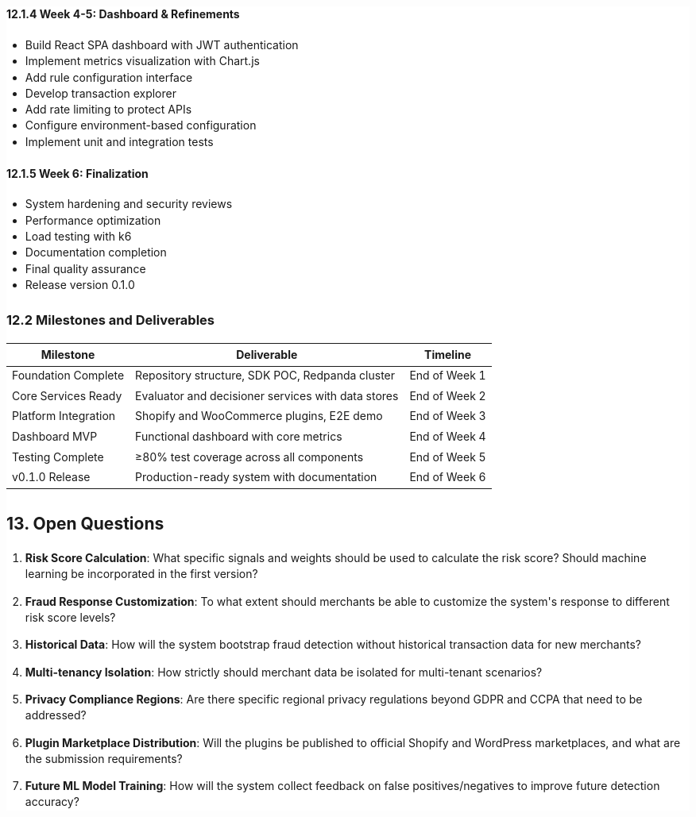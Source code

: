 #### 12.1.4 Week 4-5: Dashboard & Refinements
- Build React SPA dashboard with JWT authentication
- Implement metrics visualization with Chart.js
- Add rule configuration interface
- Develop transaction explorer
- Add rate limiting to protect APIs
- Configure environment-based configuration
- Implement unit and integration tests

#### 12.1.5 Week 6: Finalization
- System hardening and security reviews
- Performance optimization
- Load testing with k6
- Documentation completion
- Final quality assurance
- Release version 0.1.0

### 12.2 Milestones and Deliverables

| Milestone | Deliverable | Timeline |
|-----------|-------------|----------|
| Foundation Complete | Repository structure, SDK POC, Redpanda cluster | End of Week 1 |
| Core Services Ready | Evaluator and decisioner services with data stores | End of Week 2 |
| Platform Integration | Shopify and WooCommerce plugins, E2E demo | End of Week 3 |
| Dashboard MVP | Functional dashboard with core metrics | End of Week 4 |
| Testing Complete | ≥80% test coverage across all components | End of Week 5 |
| v0.1.0 Release | Production-ready system with documentation | End of Week 6 |

## 13. Open Questions

1. **Risk Score Calculation**: What specific signals and weights should be used to calculate the risk score? Should machine learning be incorporated in the first version?

2. **Fraud Response Customization**: To what extent should merchants be able to customize the system's response to different risk score levels?

3. **Historical Data**: How will the system bootstrap fraud detection without historical transaction data for new merchants?

4. **Multi-tenancy Isolation**: How strictly should merchant data be isolated for multi-tenant scenarios?

5. **Privacy Compliance Regions**: Are there specific regional privacy regulations beyond GDPR and CCPA that need to be addressed?

6. **Plugin Marketplace Distribution**: Will the plugins be published to official Shopify and WordPress marketplaces, and what are the submission requirements?

7. **Future ML Model Training**: How will the system collect feedback on false positives/negatives to improve future detection accuracy?
